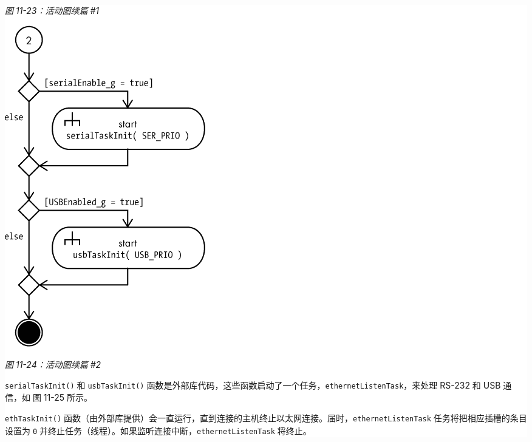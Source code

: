 *图 11-23：活动图续篇 #1*

![image](img/fig11-24.jpg)

*图 11-24：活动图续篇 #2*

`serialTaskInit()` 和 `usbTaskInit()` 函数是外部库代码，这些函数启动了一个任务，`ethernetListenTask`，来处理 RS-232 和 USB 通信，如 图 11-25 所示。

`ethTaskInit()` 函数（由外部库提供）会一直运行，直到连接的主机终止以太网连接。届时，`ethernetListenTask` 任务将把相应插槽的条目设置为 `0` 并终止任务（线程）。如果监听连接中断，`ethernetListenTask` 将终止。
